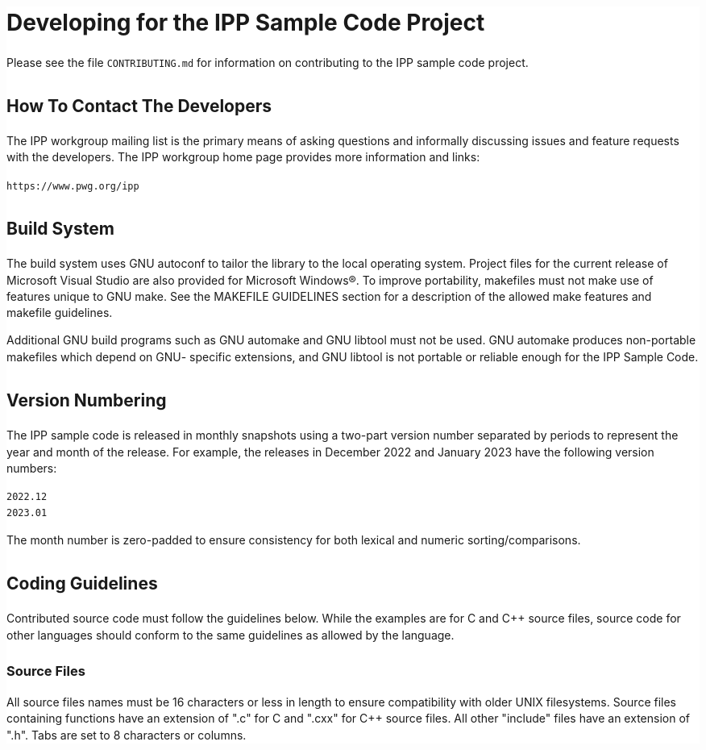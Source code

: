 Developing for the IPP Sample Code Project
==========================================

Please see the file `CONTRIBUTING.md` for information on contributing to the IPP
sample code project.


How To Contact The Developers
-----------------------------

The IPP workgroup mailing list is the primary means of asking questions and
informally discussing issues and feature requests with the developers.  The IPP
workgroup home page provides more information and links:

    https://www.pwg.org/ipp


Build System
------------

The build system uses GNU autoconf to tailor the library to the local operating
system.  Project files for the current release of Microsoft Visual Studio are
also provided for Microsoft Windows®.  To improve portability, makefiles must
not make use of features unique to GNU make.  See the MAKEFILE GUIDELINES
section for a description of the allowed make features and makefile guidelines.

Additional GNU build programs such as GNU automake and GNU libtool must not be
used.  GNU automake produces non-portable makefiles which depend on GNU-
specific extensions, and GNU libtool is not portable or reliable enough for
the IPP Sample Code.


Version Numbering
-----------------

The IPP sample code is released in monthly snapshots using a two-part version
number separated by periods to represent the year and month of the release.  For
example, the releases in December 2022 and January 2023 have the following
version numbers:

    2022.12
    2023.01

The month number is zero-padded to ensure consistency for both lexical and
numeric sorting/comparisons.


Coding Guidelines
-----------------

Contributed source code must follow the guidelines below.  While the examples
are for C and C++ source files, source code for other languages should conform
to the same guidelines as allowed by the language.


### Source Files

All source files names must be 16 characters or less in length to ensure
compatibility with older UNIX filesystems.  Source files containing functions
have an extension of ".c" for C and ".cxx" for C++ source files.  All other
"include" files have an extension of ".h".  Tabs are set to 8 characters or
columns.
